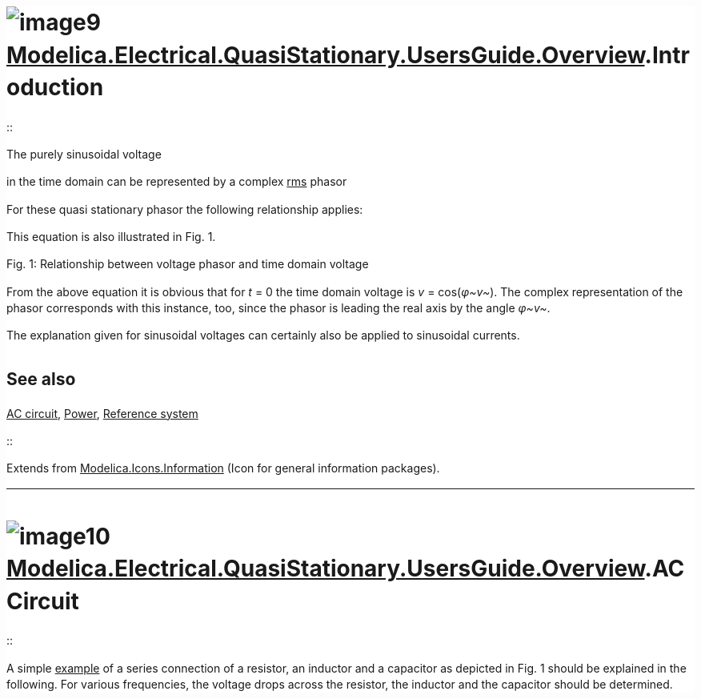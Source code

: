 ![image9](Modelica.Electrical.QuasiStationary.UsersGuide.GlossarI.png) [Modelica.Electrical.QuasiStationary.UsersGuide.Overview](Modelica_Electrical_QuasiStationary_UsersGuide_Overview.html#Modelica.Electrical.QuasiStationary.UsersGuide.Overview).Introduction
===================================================================================================================================================================================================================================================================

::

The purely sinusoidal voltage

in the time domain can be represented by a complex
[rms](Modelica_Electrical_QuasiStationary_UsersGuide.html#Modelica.Electrical.QuasiStationary.UsersGuide.Glossar)
phasor

For these quasi stationary phasor the following relationship applies:

This equation is also illustrated in Fig. 1.

Fig. 1: Relationship between voltage phasor and time domain voltage

From the above equation it is obvious that for *t* = 0 the time domain
voltage is *v* = cos(*φ~v~*). The complex representation of the phasor
corresponds with this instance, too, since the phasor is leading the
real axis by the angle *φ~v~*.

The explanation given for sinusoidal voltages can certainly also be
applied to sinusoidal currents.

See also
--------

[AC
circuit](Modelica_Electrical_QuasiStationary_UsersGuide_Overview.html#Modelica.Electrical.QuasiStationary.UsersGuide.Overview.ACCircuit),
[Power](Modelica_Electrical_QuasiStationary_UsersGuide_Overview.html#Modelica.Electrical.QuasiStationary.UsersGuide.Overview.Power),
[Reference
system](Modelica_Electrical_QuasiStationary_UsersGuide_Overview.html#Modelica.Electrical.QuasiStationary.UsersGuide.Overview.ReferenceSystem)

::

Extends from
[Modelica.Icons.Information](Modelica_Icons.html#Modelica.Icons.Information)
(Icon for general information packages).

* * * * *

![image10](Modelica.Electrical.QuasiStationary.UsersGuide.GlossarI.png) [Modelica.Electrical.QuasiStationary.UsersGuide.Overview](Modelica_Electrical_QuasiStationary_UsersGuide_Overview.html#Modelica.Electrical.QuasiStationary.UsersGuide.Overview).ACCircuit
=================================================================================================================================================================================================================================================================

::

A simple
[example](Modelica_Electrical_QuasiStationary_SinglePhase_Examples.html#Modelica.Electrical.QuasiStationary.SinglePhase.Examples.SeriesResonance)
of a series connection of a resistor, an inductor and a capacitor as
depicted in Fig. 1 should be explained in the following. For various
frequencies, the voltage drops across the resistor, the inductor and the
capacitor should be determined.
